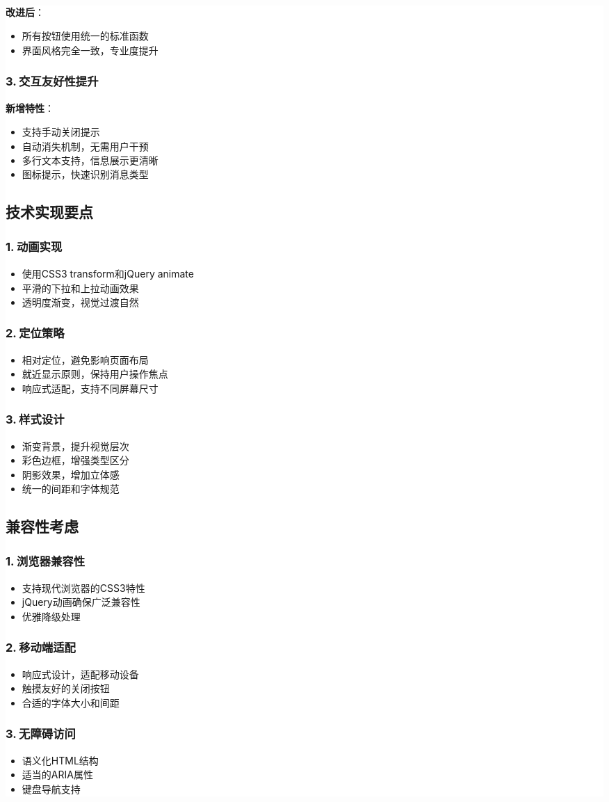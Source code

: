 **改进后**：
- 所有按钮使用统一的标准函数
- 界面风格完全一致，专业度提升

### 3. 交互友好性提升

**新增特性**：
- 支持手动关闭提示
- 自动消失机制，无需用户干预
- 多行文本支持，信息展示更清晰
- 图标提示，快速识别消息类型

## 技术实现要点

### 1. 动画实现

- 使用CSS3 transform和jQuery animate
- 平滑的下拉和上拉动画效果
- 透明度渐变，视觉过渡自然

### 2. 定位策略

- 相对定位，避免影响页面布局
- 就近显示原则，保持用户操作焦点
- 响应式适配，支持不同屏幕尺寸

### 3. 样式设计

- 渐变背景，提升视觉层次
- 彩色边框，增强类型区分
- 阴影效果，增加立体感
- 统一的间距和字体规范

## 兼容性考虑

### 1. 浏览器兼容性
- 支持现代浏览器的CSS3特性
- jQuery动画确保广泛兼容性
- 优雅降级处理

### 2. 移动端适配
- 响应式设计，适配移动设备
- 触摸友好的关闭按钮
- 合适的字体大小和间距

### 3. 无障碍访问
- 语义化HTML结构
- 适当的ARIA属性
- 键盘导航支持
